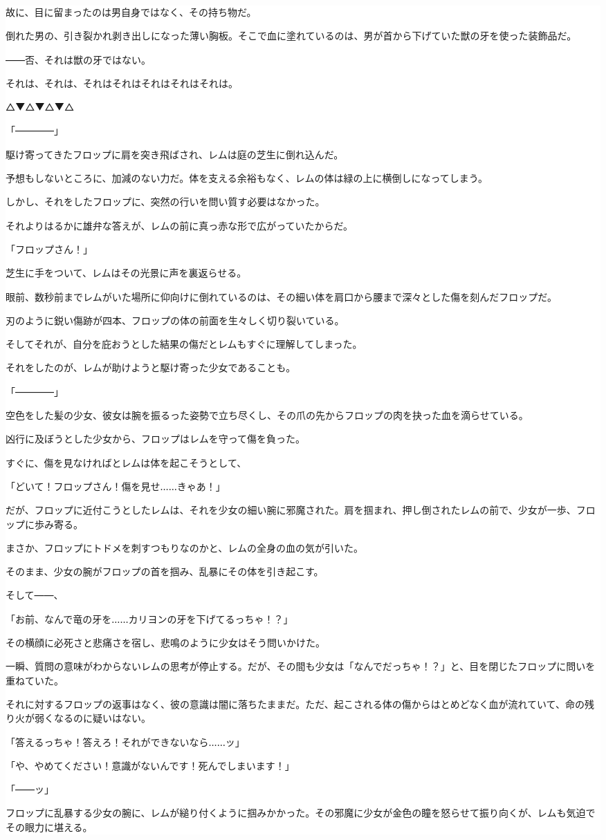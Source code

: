 故に、目に留まったのは男自身ではなく、その持ち物だ。

倒れた男の、引き裂かれ剥き出しになった薄い胸板。そこで血に塗れているのは、男が首から下げていた獣の牙を使った装飾品だ。

――否、それは獣の牙ではない。

それは、それは、それはそれはそれはそれはそれは。

△▼△▼△▼△

「――――」

駆け寄ってきたフロップに肩を突き飛ばされ、レムは庭の芝生に倒れ込んだ。

予想もしないところに、加減のない力だ。体を支える余裕もなく、レムの体は緑の上に横倒しになってしまう。

しかし、それをしたフロップに、突然の行いを問い質す必要はなかった。

それよりはるかに雄弁な答えが、レムの前に真っ赤な形で広がっていたからだ。

「フロップさん！」

芝生に手をついて、レムはその光景に声を裏返らせる。

眼前、数秒前までレムがいた場所に仰向けに倒れているのは、その細い体を肩口から腰まで深々とした傷を刻んだフロップだ。

刃のように鋭い傷跡が四本、フロップの体の前面を生々しく切り裂いている。

そしてそれが、自分を庇おうとした結果の傷だとレムもすぐに理解してしまった。

それをしたのが、レムが助けようと駆け寄った少女であることも。

「――――」

空色をした髪の少女、彼女は腕を振るった姿勢で立ち尽くし、その爪の先からフロップの肉を抉った血を滴らせている。

凶行に及ぼうとした少女から、フロップはレムを守って傷を負った。

すぐに、傷を見なければとレムは体を起こそうとして、

「どいて！フロップさん！傷を見せ……きゃあ！」

だが、フロップに近付こうとしたレムは、それを少女の細い腕に邪魔された。肩を掴まれ、押し倒されたレムの前で、少女が一歩、フロップに歩み寄る。

まさか、フロップにトドメを刺すつもりなのかと、レムの全身の血の気が引いた。

そのまま、少女の腕がフロップの首を掴み、乱暴にその体を引き起こす。

そして――、

「お前、なんで竜の牙を……カリヨンの牙を下げてるっちゃ！？」

その横顔に必死さと悲痛さを宿し、悲鳴のように少女はそう問いかけた。

一瞬、質問の意味がわからないレムの思考が停止する。だが、その間も少女は「なんでだっちゃ！？」と、目を閉じたフロップに問いを重ねていた。

それに対するフロップの返事はなく、彼の意識は闇に落ちたままだ。ただ、起こされる体の傷からはとめどなく血が流れていて、命の残り火が弱くなるのに疑いはない。

「答えるっちゃ！答えろ！それができないなら……ッ」

「や、やめてください！意識がないんです！死んでしまいます！」

「――ッ」

フロップに乱暴する少女の腕に、レムが縋り付くように掴みかかった。その邪魔に少女が金色の瞳を怒らせて振り向くが、レムも気迫でその眼力に堪える。
